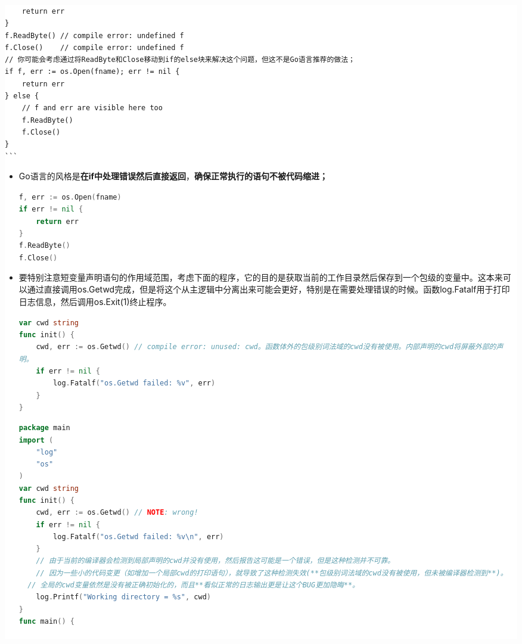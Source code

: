         return err
    }
    f.ReadByte() // compile error: undefined f
    f.Close()    // compile error: undefined f
    // 你可能会考虑通过将ReadByte和Close移动到if的else块来解决这个问题，但这不是Go语言推荐的做法；
    if f, err := os.Open(fname); err != nil {
        return err
    } else {
        // f and err are visible here too
        f.ReadByte()
        f.Close()
    }
    ```
- Go语言的风格是**在if中处理错误然后直接返回**，**确保正常执行的语句不被代码缩进；**
    ```go
    f, err := os.Open(fname)
    if err != nil {
        return err
    }
    f.ReadByte()
    f.Close()
    ```
- 要特别注意短变量声明语句的作用域范围，考虑下面的程序，它的目的是获取当前的工作目录然后保存到一个包级的变量中。这本来可以通过直接调用os.Getwd完成，但是将这个从主逻辑中分离出来可能会更好，特别是在需要处理错误的时候。函数log.Fatalf用于打印日志信息，然后调用os.Exit(1)终止程序。
    ```go
    var cwd string
    func init() {
        cwd, err := os.Getwd() // compile error: unused: cwd。函数体外的包级别词法域的cwd没有被使用。内部声明的cwd将屏蔽外部的声明。
        if err != nil {
            log.Fatalf("os.Getwd failed: %v", err)
        }
    }
    ```
    ```go
    package main
    import (
    	"log"
    	"os"
    )
    var cwd string
    func init() {
    	cwd, err := os.Getwd() // NOTE: wrong!
    	if err != nil {
    		log.Fatalf("os.Getwd failed: %v\n", err)
    	}
    	// 由于当前的编译器会检测到局部声明的cwd并没有使用，然后报告这可能是一个错误，但是这种检测并不可靠。
    	// 因为一些小的代码变更（如增加一个局部cwd的打印语句），就导致了这种检测失效(**包级别词法域的cwd没有被使用，但未被编译器检测到**)。
      // 全局的cwd变量依然是没有被正确初始化的，而且**看似正常的日志输出更是让这个BUG更加隐晦**。
    	log.Printf("Working directory = %s", cwd)
    }
    func main() {
    	